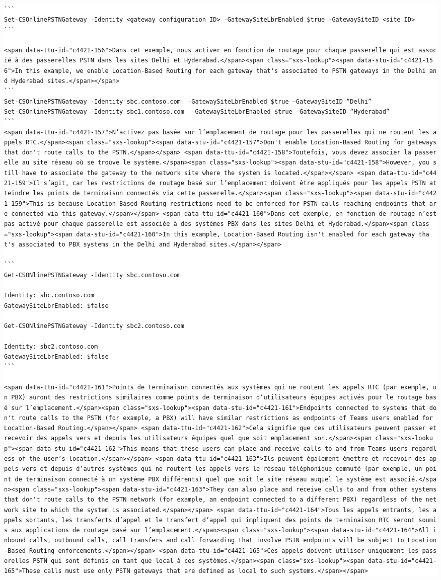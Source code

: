     ```
    Set-CSOnlinePSTNGateway -Identity <gateway configuration ID> -GatewaySiteLbrEnabled $true -GatewaySiteID <site ID> 
    ```

    <span data-ttu-id="c4421-156">Dans cet exemple, nous activer en fonction de routage pour chaque passerelle qui est associé à des passerelles PSTN dans les sites Delhi et Hyderabad.</span><span class="sxs-lookup"><span data-stu-id="c4421-156">In this example, we enable Location-Based Routing for each gateway that's associated to PSTN gateways in the Delhi and Hyderabad sites.</span></span> 
    ```
    Set-CSOnlinePSTNGateway -Identity sbc.contoso.com  -GatewaySiteLbrEnabled $true –GatewaySiteID “Delhi”
    Set-CSOnlinePSTNGateway -Identity sbc1.contoso.com  -GatewaySiteLbrEnabled $true -GatewaySiteID “Hyderabad” 
    ```
    <span data-ttu-id="c4421-157">N’activez pas basée sur l’emplacement de routage pour les passerelles qui ne routent les appels RTC.</span><span class="sxs-lookup"><span data-stu-id="c4421-157">Don't enable Location-Based Routing for gateways that don't route calls to the PSTN.</span></span> <span data-ttu-id="c4421-158">Toutefois, vous devez associer la passerelle au site réseau où se trouve le système.</span><span class="sxs-lookup"><span data-stu-id="c4421-158">However, you still have to associate the gateway to the network site where the system is located.</span></span> <span data-ttu-id="c4421-159">Il s’agit, car les restrictions de routage basé sur l’emplacement doivent être appliqués pour les appels PSTN atteindre les points de terminaison connectés via cette passerelle.</span><span class="sxs-lookup"><span data-stu-id="c4421-159">This is because Location-Based Routing restrictions need to be enforced for PSTN calls reaching endpoints that are connected via this gateway.</span></span> <span data-ttu-id="c4421-160">Dans cet exemple, en fonction de routage n’est pas activé pour chaque passerelle est associée à des systèmes PBX dans les sites Delhi et Hyderabad.</span><span class="sxs-lookup"><span data-stu-id="c4421-160">In this example, Location-Based Routing isn't enabled for each gateway that's associated to PBX systems in the Delhi and Hyderabad sites.</span></span>

    ```
    Get-CSONlinePSTNGateway -Identity sbc.contoso.com 
 
    Identity: sbc.contoso.com 
    GatewaySiteLbrEnabled: $false 
 
    Get-CSONlinePSTNGateway -Identity sbc2.contoso.com 
 
    Identity: sbc2.contoso.com 
    GatewaySiteLbrEnabled: $false 
    ```

    <span data-ttu-id="c4421-161">Points de terminaison connectés aux systèmes qui ne routent les appels RTC (par exemple, un PBX) auront des restrictions similaires comme points de terminaison d’utilisateurs équipes activés pour le routage basé sur l’emplacement.</span><span class="sxs-lookup"><span data-stu-id="c4421-161">Endpoints connected to systems that don't route calls to the PSTN (for example, a PBX) will have similar restrictions as endpoints of Teams users enabled for Location-Based Routing.</span></span> <span data-ttu-id="c4421-162">Cela signifie que ces utilisateurs peuvent passer et recevoir des appels vers et depuis les utilisateurs équipes quel que soit emplacement son.</span><span class="sxs-lookup"><span data-stu-id="c4421-162">This means that these users can place and receive calls to and from Teams users regardless of the user’s location.</span></span> <span data-ttu-id="c4421-163">Ils peuvent également émettre et recevoir des appels vers et depuis d’autres systèmes qui ne routent les appels vers le réseau téléphonique commuté (par exemple, un point de terminaison connecté à un système PBX différents) quel que soit le site réseau auquel le système est associé.</span><span class="sxs-lookup"><span data-stu-id="c4421-163">They can also place and receive calls to and from other systems that don't route calls to the PSTN network (for example, an endpoint connected to a different PBX) regardless of the network site to which the system is associated.</span></span> <span data-ttu-id="c4421-164">Tous les appels entrants, les appels sortants, les transferts d’appel et le transfert d’appel qui impliquent des points de terminaison RTC seront soumis aux applications de routage basé sur l’emplacement.</span><span class="sxs-lookup"><span data-stu-id="c4421-164">All inbound calls, outbound calls, call transfers and call forwarding that involve PSTN endpoints will be subject to Location-Based Routing enforcements.</span></span> <span data-ttu-id="c4421-165">Ces appels doivent utiliser uniquement les passerelles PSTN qui sont définis en tant que local à ces systèmes.</span><span class="sxs-lookup"><span data-stu-id="c4421-165">These calls must use only PSTN gateways that are defined as local to such systems.</span></span> 
